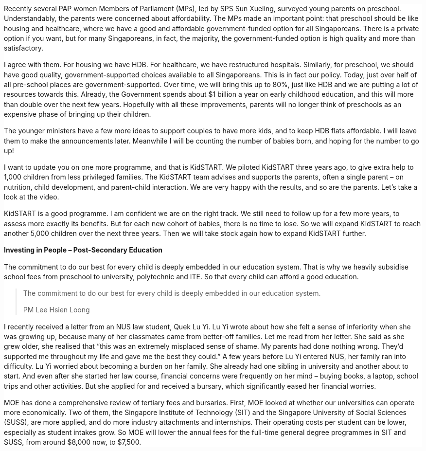 Recently several PAP women Members of Parliament (MPs), led by SPS Sun Xueling, surveyed young parents on preschool. Understandably, the parents were concerned about affordability. The MPs made an important point: that preschool should be like housing and healthcare, where we have a good and affordable government-funded option for all Singaporeans. There is a private option if you want, but for many Singaporeans, in fact, the majority, the government-funded option is high quality and more than satisfactory.

I agree with them. For housing we have HDB. For healthcare, we have restructured hospitals. Similarly, for preschool, we should have good quality, government-supported choices available to all Singaporeans. This is in fact our policy. Today, just over half of all pre-school places are government-supported. Over time, we will bring this up to 80%, just like HDB and we are putting a lot of resources towards this. Already, the Government spends about $1 billion a year on early childhood education, and this will more than double over the next few years. Hopefully with all these improvements, parents will no longer think of preschools as an expensive phase of bringing up their children.

The younger ministers have a few more ideas to support couples to have more kids, and to keep HDB flats affordable. I will leave them to make the announcements later. Meanwhile I will be counting the number of babies born, and hoping for the number to go up!

I want to update you on one more programme, and that is KidSTART. We piloted KidSTART three years ago, to give extra help to 1,000 children from less privileged families. The KidSTART team advises and supports the parents, often a single parent – on nutrition, child development, and parent-child interaction. We are very happy with the results, and so are the parents. Let’s take a look at the video.

KidSTART is a good programme. I am confident we are on the right track. We still need to follow up for a few more years, to assess more exactly its benefits. But for each new cohort of babies, there is no time to lose. So we will expand KidSTART to reach another 5,000 children over the next three years. Then we will take stock again how to expand KidSTART further.

**Investing in People – Post-Secondary Education**

The commitment to do our best for every child is deeply embedded in our education system. That is why we heavily subsidise school fees from preschool to university, polytechnic and ITE. So that every child can afford a good education.

>The commitment to do our best for every child is deeply embedded in our education system.
>
>PM Lee Hsien Loong

I recently received a letter from an NUS law student, Quek Lu Yi. Lu Yi wrote about how she felt a sense of inferiority when she was growing up, because many of her classmates came from better-off families. Let me read from her letter. She said as she grew older, she realised that “this was an extremely misplaced sense of shame. My parents had done nothing wrong. They’d supported me throughout my life and gave me the best they could.” A few years before Lu Yi entered NUS, her family ran into difficulty. Lu Yi worried about becoming a burden on her family. She already had one sibling in university and another about to start. And even after she started her law course, financial concerns were frequently on her mind – buying books, a laptop, school trips and other activities. But she applied for and received a bursary, which significantly eased her financial worries.

MOE has done a comprehensive review of tertiary fees and bursaries. First, MOE looked at whether our universities can operate more economically. Two of them, the Singapore Institute of Technology (SIT) and the Singapore University of Social Sciences (SUSS), are more applied, and do more industry attachments and internships. Their operating costs per student can be lower, especially as student intakes grow. So MOE will lower the annual fees for the full-time general degree programmes in SIT and SUSS, from around $8,000 now, to $7,500.
